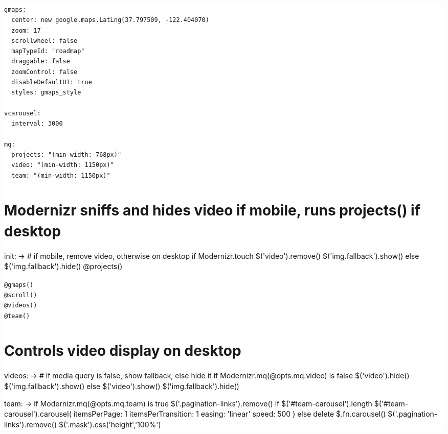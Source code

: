     gmaps:
      center: new google.maps.LatLng(37.797509, -122.404070)
      zoom: 17
      scrollwheel: false
      mapTypeId: "roadmap"
      draggable: false
      zoomControl: false
      disableDefaultUI: true
      styles: gmaps_style

    vcarousel:
      interval: 3000

    mq:
      projects: "(min-width: 768px)"
      video: "(min-width: 1150px)"
      team: "(min-width: 1150px)"


  # Modernizr sniffs and hides video if mobile, runs projects() if desktop
  init: ->
    # if mobile, remove video, otherwise on desktop
    if Modernizr.touch
      $('video').remove()
      $('img.fallback').show()
    else
      $('img.fallback').hide()
      @projects()

    @gmaps()
    @scroll()
    @videos()
    @team()




  # Controls video display on desktop
  videos: ->
    # if media query is false, show fallback, else hide it
    if Modernizr.mq(@opts.mq.video) is false
      $('video').hide()
      $('img.fallback').show()
    else
      $('video').show()
      $('img.fallback').hide()

  team: ->
    if Modernizr.mq(@opts.mq.team) is true
      $('.pagination-links').remove()
      if $('#team-carousel').length
        $('#team-carousel').carousel(
          itemsPerPage: 1
          itemsPerTransition: 1
          easing: 'linear'
          speed: 500
        )
      else
        delete $.fn.carousel()
        $('.pagination-links').remove()
        $('.mask').css('height','100%')